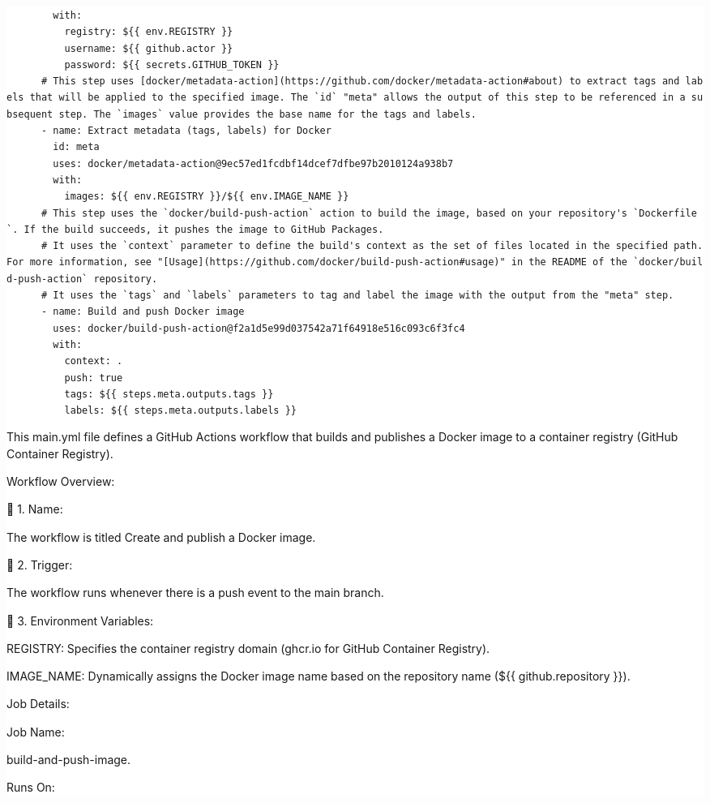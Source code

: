 ```
        with:
          registry: ${{ env.REGISTRY }}
          username: ${{ github.actor }}
          password: ${{ secrets.GITHUB_TOKEN }}
      # This step uses [docker/metadata-action](https://github.com/docker/metadata-action#about) to extract tags and labels that will be applied to the specified image. The `id` "meta" allows the output of this step to be referenced in a subsequent step. The `images` value provides the base name for the tags and labels.
      - name: Extract metadata (tags, labels) for Docker
        id: meta
        uses: docker/metadata-action@9ec57ed1fcdbf14dcef7dfbe97b2010124a938b7
        with:
          images: ${{ env.REGISTRY }}/${{ env.IMAGE_NAME }}
      # This step uses the `docker/build-push-action` action to build the image, based on your repository's `Dockerfile`. If the build succeeds, it pushes the image to GitHub Packages.
      # It uses the `context` parameter to define the build's context as the set of files located in the specified path. For more information, see "[Usage](https://github.com/docker/build-push-action#usage)" in the README of the `docker/build-push-action` repository.
      # It uses the `tags` and `labels` parameters to tag and label the image with the output from the "meta" step.
      - name: Build and push Docker image
        uses: docker/build-push-action@f2a1d5e99d037542a71f64918e516c093c6f3fc4
        with:
          context: .
          push: true
          tags: ${{ steps.meta.outputs.tags }}
          labels: ${{ steps.meta.outputs.labels }}
```

This main.yml file defines a GitHub Actions workflow that builds and publishes a Docker image to a container registry (GitHub Container Registry).

Workflow Overview:

🔷️ 1. Name:

The workflow is titled Create and publish a Docker image.

🔷️ 2. Trigger:

The workflow runs whenever there is a push event to the main branch.

🔷️ 3. Environment Variables:

REGISTRY: Specifies the container registry domain (ghcr.io for GitHub Container Registry).

IMAGE_NAME: Dynamically assigns the Docker image name based on the repository name (${{ github.repository }}).

Job Details:

Job Name:

build-and-push-image.

Runs On:
